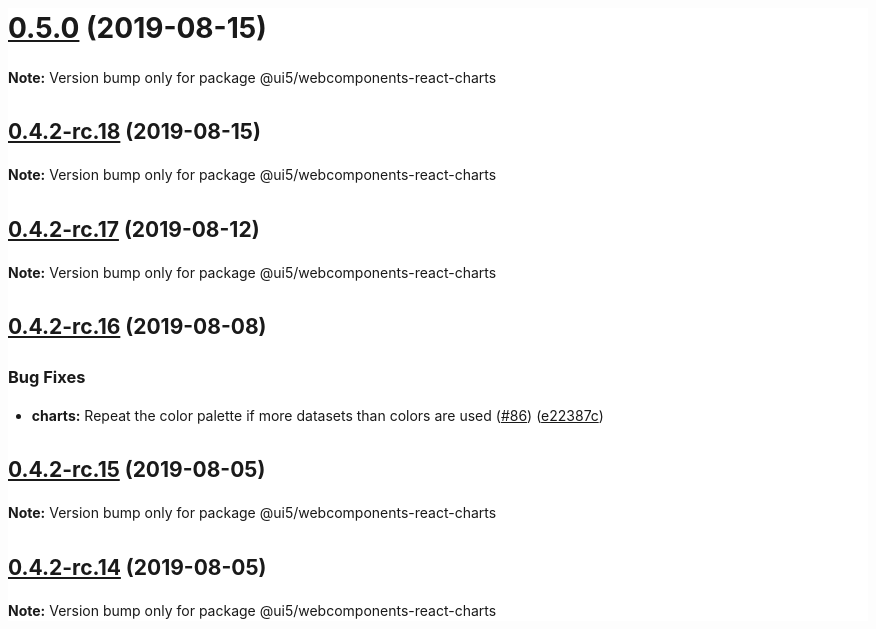 



# [0.5.0](https://github.com/SAP/ui5-webcomponents-react/compare/v0.4.2-rc.18...v0.5.0) (2019-08-15)

**Note:** Version bump only for package @ui5/webcomponents-react-charts





## [0.4.2-rc.18](https://github.com/SAP/ui5-webcomponents-react/compare/v0.4.2-rc.17...v0.4.2-rc.18) (2019-08-15)

**Note:** Version bump only for package @ui5/webcomponents-react-charts





## [0.4.2-rc.17](https://github.com/SAP/ui5-webcomponents-react/compare/v0.4.2-rc.16...v0.4.2-rc.17) (2019-08-12)

**Note:** Version bump only for package @ui5/webcomponents-react-charts





## [0.4.2-rc.16](https://github.com/SAP/ui5-webcomponents-react/compare/v0.4.2-rc.15...v0.4.2-rc.16) (2019-08-08)


### Bug Fixes

* **charts:** Repeat the color palette if more datasets than colors are used ([#86](https://github.com/SAP/ui5-webcomponents-react/issues/86)) ([e22387c](https://github.com/SAP/ui5-webcomponents-react/commit/e22387c))





## [0.4.2-rc.15](https://github.com/SAP/ui5-webcomponents-react/compare/v0.4.2-rc.14...v0.4.2-rc.15) (2019-08-05)

**Note:** Version bump only for package @ui5/webcomponents-react-charts





## [0.4.2-rc.14](https://github.com/SAP/ui5-webcomponents-react/compare/v0.4.2-rc.13...v0.4.2-rc.14) (2019-08-05)

**Note:** Version bump only for package @ui5/webcomponents-react-charts


